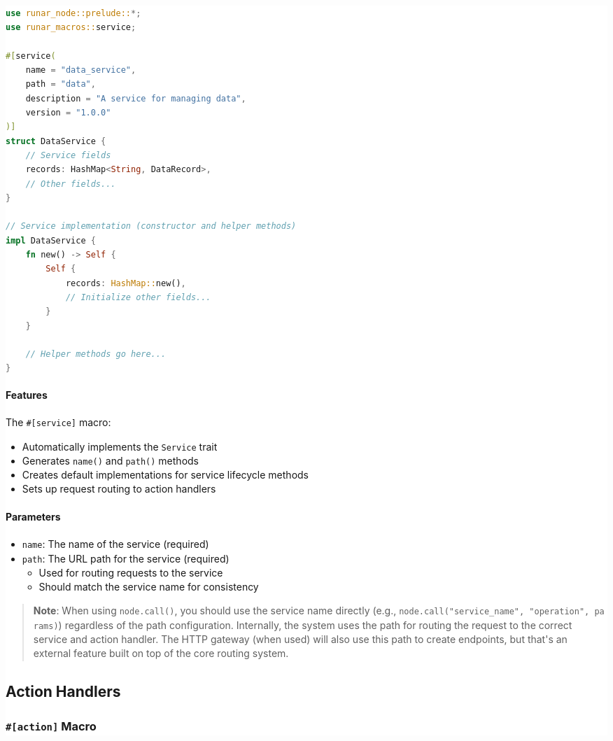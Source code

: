 ```rust
use runar_node::prelude::*;
use runar_macros::service;

#[service(
    name = "data_service",
    path = "data", 
    description = "A service for managing data",
    version = "1.0.0"
)]
struct DataService {
    // Service fields
    records: HashMap<String, DataRecord>,
    // Other fields...
}

// Service implementation (constructor and helper methods)
impl DataService {
    fn new() -> Self {
        Self {
            records: HashMap::new(),
            // Initialize other fields...
        }
    }
    
    // Helper methods go here...
}
```

#### Features

The `#[service]` macro:
- Automatically implements the `Service` trait
- Generates `name()` and `path()` methods
- Creates default implementations for service lifecycle methods
- Sets up request routing to action handlers

#### Parameters

- `name`: The name of the service (required)
- `path`: The URL path for the service (required)
  - Used for routing requests to the service
  - Should match the service name for consistency

> **Note**: When using `node.call()`, you should use the service name directly (e.g., `node.call("service_name", "operation", params)`) regardless of the path configuration. Internally, the system uses the path for routing the request to the correct service and action handler. The HTTP gateway (when used) will also use this path to create endpoints, but that's an external feature built on top of the core routing system.

## Action Handlers

### `#[action]` Macro
